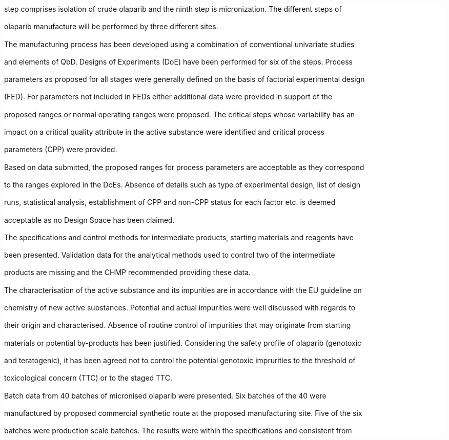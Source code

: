 step comprises isolation of crude olaparib and the ninth step is micronization. The different steps of

olaparib manufacture will be performed by three different sites.

The manufacturing process has been developed using a combination of conventional univariate studies

and elements of QbD. Designs of Experiments (DoE) have been performed for six of the steps. Process

parameters as proposed for all stages were generally defined on the basis of factorial experimental design

(FED). For parameters not included in FEDs either additional data were provided in support of the

proposed ranges or normal operating ranges were proposed. The critical steps whose variability has an

impact on a critical quality attribute in the active substance were identified and critical process

parameters (CPP) were provided.

Based on data submitted, the proposed ranges for process parameters are acceptable as they correspond

to the ranges explored in the DoEs. Absence of details such as type of experimental design, list of design

runs, statistical analysis, establishment of CPP and non-CPP status for each factor etc. is deemed

acceptable as no Design Space has been claimed.

The specifications and control methods for intermediate products, starting materials and reagents have

been presented. Validation data for the analytical methods used to control two of the intermediate

products are missing and the CHMP recommended providing these data.

The characterisation of the active substance and its impurities are in accordance with the EU guideline on

chemistry of new active substances. Potential and actual impurities were well discussed with regards to

their origin and characterised. Absence of routine control of impurities that may originate from starting

materials or potential by-products has been justified. Considering the safety profile of olaparib (genotoxic

and teratogenic), it has been agreed not to control the potential genotoxic imprurities to the threshold of

toxicological concern (TTC) or to the staged TTC.

Batch data from 40 batches of micronised olaparib were presented. Six batches of the 40 were

manufactured by proposed commercial synthetic route at the proposed manufacturing site. Five of the six

batches were production scale batches. The results were within the specifications and consistent from
